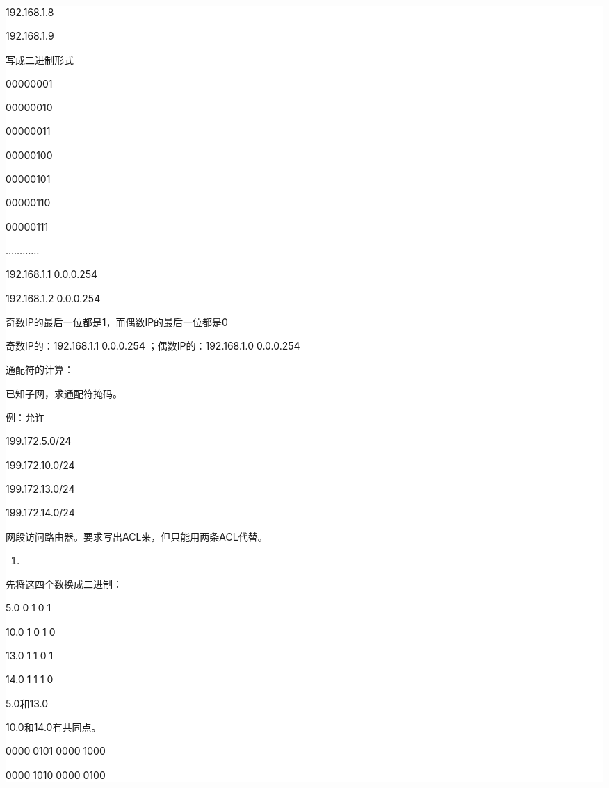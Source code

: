 192.168.1.8

192.168.1.9

写成二进制形式

00000001

00000010

00000011

00000100

00000101

00000110

00000111

…………

192.168.1.1 0.0.0.254

192.168.1.2 0.0.0.254

奇数IP的最后一位都是1，而偶数IP的最后一位都是0

奇数IP的：192.168.1.1 0.0.0.254 ；偶数IP的：192.168.1.0 0.0.0.254

通配符的计算：

已知子网，求通配符掩码。

例：允许

199.172.5.0/24

199.172.10.0/24

199.172.13.0/24

199.172.14.0/24

网段访问路由器。要求写出ACL来，但只能用两条ACL代替。

1.

先将这四个数换成二进制：

5.0 0 1 0 1

10.0 1 0 1 0

13.0 1 1 0 1

14.0 1 1 1 0

5.0和13.0

10.0和14.0有共同点。

0000 0101 0000 1000

0000 1010 0000 0100
